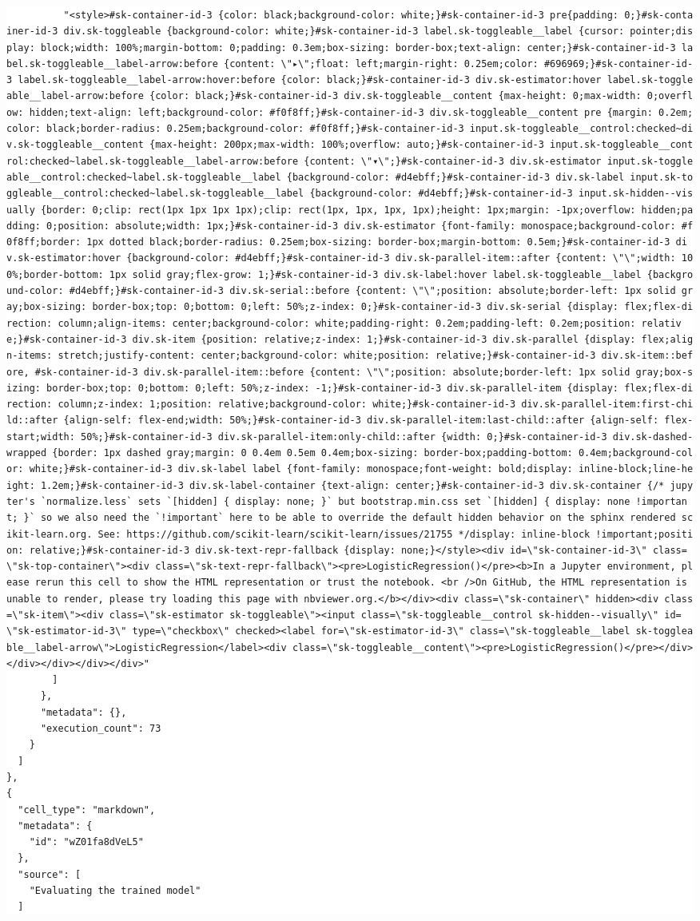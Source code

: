               "<style>#sk-container-id-3 {color: black;background-color: white;}#sk-container-id-3 pre{padding: 0;}#sk-container-id-3 div.sk-toggleable {background-color: white;}#sk-container-id-3 label.sk-toggleable__label {cursor: pointer;display: block;width: 100%;margin-bottom: 0;padding: 0.3em;box-sizing: border-box;text-align: center;}#sk-container-id-3 label.sk-toggleable__label-arrow:before {content: \"▸\";float: left;margin-right: 0.25em;color: #696969;}#sk-container-id-3 label.sk-toggleable__label-arrow:hover:before {color: black;}#sk-container-id-3 div.sk-estimator:hover label.sk-toggleable__label-arrow:before {color: black;}#sk-container-id-3 div.sk-toggleable__content {max-height: 0;max-width: 0;overflow: hidden;text-align: left;background-color: #f0f8ff;}#sk-container-id-3 div.sk-toggleable__content pre {margin: 0.2em;color: black;border-radius: 0.25em;background-color: #f0f8ff;}#sk-container-id-3 input.sk-toggleable__control:checked~div.sk-toggleable__content {max-height: 200px;max-width: 100%;overflow: auto;}#sk-container-id-3 input.sk-toggleable__control:checked~label.sk-toggleable__label-arrow:before {content: \"▾\";}#sk-container-id-3 div.sk-estimator input.sk-toggleable__control:checked~label.sk-toggleable__label {background-color: #d4ebff;}#sk-container-id-3 div.sk-label input.sk-toggleable__control:checked~label.sk-toggleable__label {background-color: #d4ebff;}#sk-container-id-3 input.sk-hidden--visually {border: 0;clip: rect(1px 1px 1px 1px);clip: rect(1px, 1px, 1px, 1px);height: 1px;margin: -1px;overflow: hidden;padding: 0;position: absolute;width: 1px;}#sk-container-id-3 div.sk-estimator {font-family: monospace;background-color: #f0f8ff;border: 1px dotted black;border-radius: 0.25em;box-sizing: border-box;margin-bottom: 0.5em;}#sk-container-id-3 div.sk-estimator:hover {background-color: #d4ebff;}#sk-container-id-3 div.sk-parallel-item::after {content: \"\";width: 100%;border-bottom: 1px solid gray;flex-grow: 1;}#sk-container-id-3 div.sk-label:hover label.sk-toggleable__label {background-color: #d4ebff;}#sk-container-id-3 div.sk-serial::before {content: \"\";position: absolute;border-left: 1px solid gray;box-sizing: border-box;top: 0;bottom: 0;left: 50%;z-index: 0;}#sk-container-id-3 div.sk-serial {display: flex;flex-direction: column;align-items: center;background-color: white;padding-right: 0.2em;padding-left: 0.2em;position: relative;}#sk-container-id-3 div.sk-item {position: relative;z-index: 1;}#sk-container-id-3 div.sk-parallel {display: flex;align-items: stretch;justify-content: center;background-color: white;position: relative;}#sk-container-id-3 div.sk-item::before, #sk-container-id-3 div.sk-parallel-item::before {content: \"\";position: absolute;border-left: 1px solid gray;box-sizing: border-box;top: 0;bottom: 0;left: 50%;z-index: -1;}#sk-container-id-3 div.sk-parallel-item {display: flex;flex-direction: column;z-index: 1;position: relative;background-color: white;}#sk-container-id-3 div.sk-parallel-item:first-child::after {align-self: flex-end;width: 50%;}#sk-container-id-3 div.sk-parallel-item:last-child::after {align-self: flex-start;width: 50%;}#sk-container-id-3 div.sk-parallel-item:only-child::after {width: 0;}#sk-container-id-3 div.sk-dashed-wrapped {border: 1px dashed gray;margin: 0 0.4em 0.5em 0.4em;box-sizing: border-box;padding-bottom: 0.4em;background-color: white;}#sk-container-id-3 div.sk-label label {font-family: monospace;font-weight: bold;display: inline-block;line-height: 1.2em;}#sk-container-id-3 div.sk-label-container {text-align: center;}#sk-container-id-3 div.sk-container {/* jupyter's `normalize.less` sets `[hidden] { display: none; }` but bootstrap.min.css set `[hidden] { display: none !important; }` so we also need the `!important` here to be able to override the default hidden behavior on the sphinx rendered scikit-learn.org. See: https://github.com/scikit-learn/scikit-learn/issues/21755 */display: inline-block !important;position: relative;}#sk-container-id-3 div.sk-text-repr-fallback {display: none;}</style><div id=\"sk-container-id-3\" class=\"sk-top-container\"><div class=\"sk-text-repr-fallback\"><pre>LogisticRegression()</pre><b>In a Jupyter environment, please rerun this cell to show the HTML representation or trust the notebook. <br />On GitHub, the HTML representation is unable to render, please try loading this page with nbviewer.org.</b></div><div class=\"sk-container\" hidden><div class=\"sk-item\"><div class=\"sk-estimator sk-toggleable\"><input class=\"sk-toggleable__control sk-hidden--visually\" id=\"sk-estimator-id-3\" type=\"checkbox\" checked><label for=\"sk-estimator-id-3\" class=\"sk-toggleable__label sk-toggleable__label-arrow\">LogisticRegression</label><div class=\"sk-toggleable__content\"><pre>LogisticRegression()</pre></div></div></div></div></div>"
            ]
          },
          "metadata": {},
          "execution_count": 73
        }
      ]
    },
    {
      "cell_type": "markdown",
      "metadata": {
        "id": "wZ01fa8dVeL5"
      },
      "source": [
        "Evaluating the trained model"
      ]